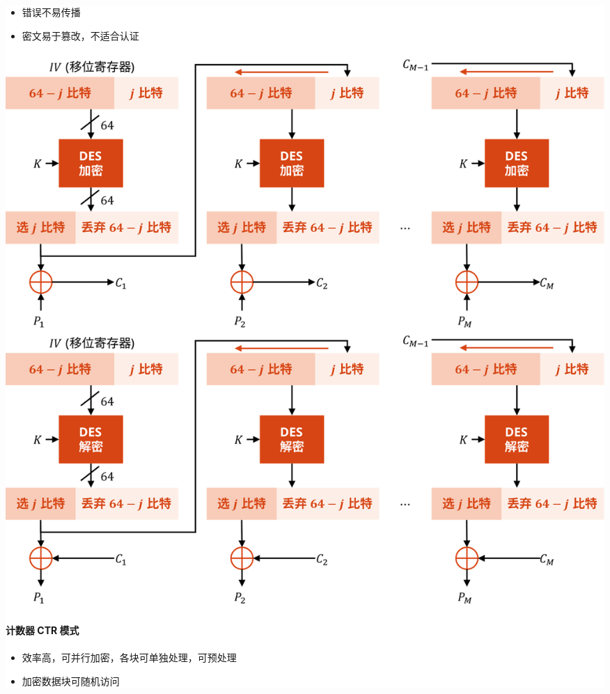 - 错误不易传播

- 密文易于篡改，不适合认证

<img src="/assets/post/images/crypt14.svg" alt="OFB 模式" />

#### 计数器 CTR 模式

- 效率高，可并行加密，各块可单独处理，可预处理

- 加密数据块可随机访问
